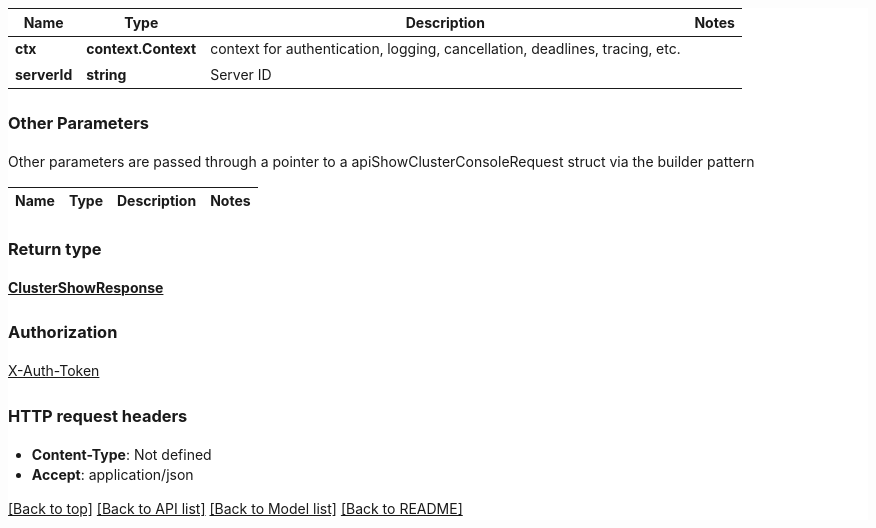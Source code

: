 Name | Type | Description  | Notes
------------- | ------------- | ------------- | -------------
**ctx** | **context.Context** | context for authentication, logging, cancellation, deadlines, tracing, etc.
**serverId** | **string** | Server ID | 

### Other Parameters

Other parameters are passed through a pointer to a apiShowClusterConsoleRequest struct via the builder pattern


Name | Type | Description  | Notes
------------- | ------------- | ------------- | -------------


### Return type

[**ClusterShowResponse**](ClusterShowResponse.md)

### Authorization

[X-Auth-Token](../README.md#X-Auth-Token)

### HTTP request headers

- **Content-Type**: Not defined
- **Accept**: application/json

[[Back to top]](#) [[Back to API list]](../README.md#documentation-for-api-endpoints)
[[Back to Model list]](../README.md#documentation-for-models)
[[Back to README]](../README.md)


